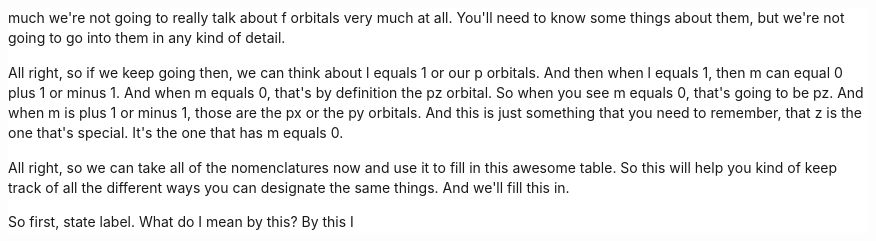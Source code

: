   <span m="469410">much</span> <span m="469670">we're</span> <span m="469760">not</span>
  <span m="469990">going</span> <span m="470120">to</span> <span m="470210">really</span>
  <span m="470480">talk</span> <span m="470770">about</span> <span m="471080">f</span>
  <span m="471260">orbitals</span> <span m="471770">very</span> <span m="471990">much</span>
  <span m="472260">at</span> <span m="472330">all.</span> <span m="473320">You'll</span>
  <span m="473610">need</span> <span m="473840">to</span> <span m="473940">know</span>
  <span m="474110">some</span> <span m="474370">things</span> <span m="474650">about</span>
  <span m="474980">them,</span> <span m="475070">but</span> <span m="475210">we're</span>
  <span m="475310">not</span> <span m="475520">going</span> <span m="475640">to</span>
  <span m="475700">go</span> <span m="475880">into</span> <span m="476110">them</span>
  <span m="476290">in</span> <span m="476400">any</span> <span m="476600">kind</span>
  <span m="476850">of</span> <span m="476960">detail.</span></p><p><span m="478670">All</span>
  <span m="478780">right,</span> <span m="479150">so</span> <span m="479550">if</span>
  <span m="479710">we</span> <span m="479820">keep</span> <span m="480140">going</span>
  <span m="480580">then,</span> <span m="481640">we</span> <span m="481810">can</span>
  <span m="481980">think</span> <span m="482210">about l</span> <span m="482630">equals</span>
  <span m="483220">1</span> <span m="483710">or</span> <span m="484020">our</span>
  <span m="484380">p</span> <span m="484740">orbitals.</span> <span m="486340">And</span>
  <span m="487370">then</span> <span m="487780">when</span> <span m="488130">l</span>
  <span m="488390">equals</span> <span m="488820">1,</span> <span m="489690">then</span>
  <span m="490030">m</span> <span m="491240">can</span> <span m="491510">equal</span>
  <span m="492220">0</span> <span m="493190">plus</span> <span m="493610">1</span>
  <span m="493910">or</span> <span m="494030">minus</span> <span m="494540">1.</span>
  <span m="495260">And</span> <span m="495580">when</span> <span m="495840">m</span>
  <span m="496160">equals</span> <span m="496620">0,</span> <span m="497470">that's</span>
  <span m="497780">by</span> <span m="497950">definition</span> <span m="498770">the</span>
  <span m="498830">pz</span> <span m="499640">orbital.</span> <span m="500710">So</span>
  <span m="501040">when</span> <span m="501200">you</span> <span m="501330">see</span>
  <span m="502330">m</span> <span m="502510">equals</span> <span m="502830">0,</span>
  <span m="503700">that's</span> <span m="504010">going</span> <span m="504150">to</span>
  <span m="504220">be</span> <span m="504670">pz.</span> <span m="505910">And</span>
  <span m="506210">when</span> <span m="506400">m</span> <span m="506690">is</span>
  <span m="506960">plus</span> <span m="507380">1</span> <span m="507690">or</span>
  <span m="507820">minus</span> <span m="508370">1,</span> <span m="509030">those</span>
  <span m="509370">are</span> <span m="509460">the</span> <span m="509580">px</span>
  <span m="510480">or</span> <span m="510690">the</span> <span m="510820">py</span>
  <span m="511760">orbitals.</span> <span m="512530">And</span> <span m="512700">this</span>
  <span m="512860">is</span> <span m="512960">just</span> <span m="513130">something</span>
  <span m="513500">that</span> <span m="513669">you</span> <span m="513770">need</span>
  <span m="514090">to</span> <span m="514240">remember,</span> <span m="515090">that</span>
  <span m="515370">z</span> <span m="515700">is</span> <span m="515929">the</span>
  <span m="516000">one</span> <span m="516409">that's</span> <span m="516630">special.</span>
  <span m="517330">It's</span> <span m="517580">the</span> <span m="517650">one</span>
  <span m="517909">that</span> <span m="518070">has</span> <span m="518610">m</span>
  <span m="518950">equals</span> <span m="519590">0.</span></p><p><span m="521940">All</span>
  <span m="522100">right,</span> <span m="522250">so</span> <span m="522400">we</span>
  <span m="522520">can</span> <span m="522710">take</span> <span m="523169">all</span>
  <span m="523470">of</span> <span m="523630">the</span> <span m="524480">nomenclatures</span>
  <span m="525630">now</span> <span m="526690">and</span> <span m="527030">use</span>
  <span m="527340">it</span> <span m="527620">to</span> <span m="527740">fill</span>
  <span m="528070">in</span> <span m="528320">this</span> <span m="528560">awesome</span>
  <span m="529010">table.</span> <span m="530660">So</span> <span m="530860">this</span>
  <span m="531120">will</span> <span m="531290">help</span> <span m="531600">you</span>
  <span m="531720">kind</span> <span m="532010">of</span> <span m="532080">keep</span>
  <span m="532340">track</span> <span m="532910">of</span> <span m="533180">all</span>
  <span m="533430">the</span> <span m="533520">different</span> <span m="533850">ways</span>
  <span m="534260">you</span> <span m="534360">can</span> <span m="534560">designate</span>
  <span m="535260">the</span> <span m="535340">same</span> <span m="535720">things.</span>
  <span m="536810">And</span> <span m="537150">we'll</span> <span m="537270">fill</span>
  <span m="537530">this</span> <span m="537750">in.</span></p><p><span m="538460">So</span>
  <span m="538780">first,</span> <span m="539940">state</span> <span m="540630">label.</span>
  <span m="541470">What</span> <span m="541680">do</span> <span m="541820">I</span>
  <span m="541940">mean</span> <span m="542220">by</span> <span m="542440">this?</span>
  <span m="543234">By</span> <span m="543631">this</span> <span m="544030">I</span>